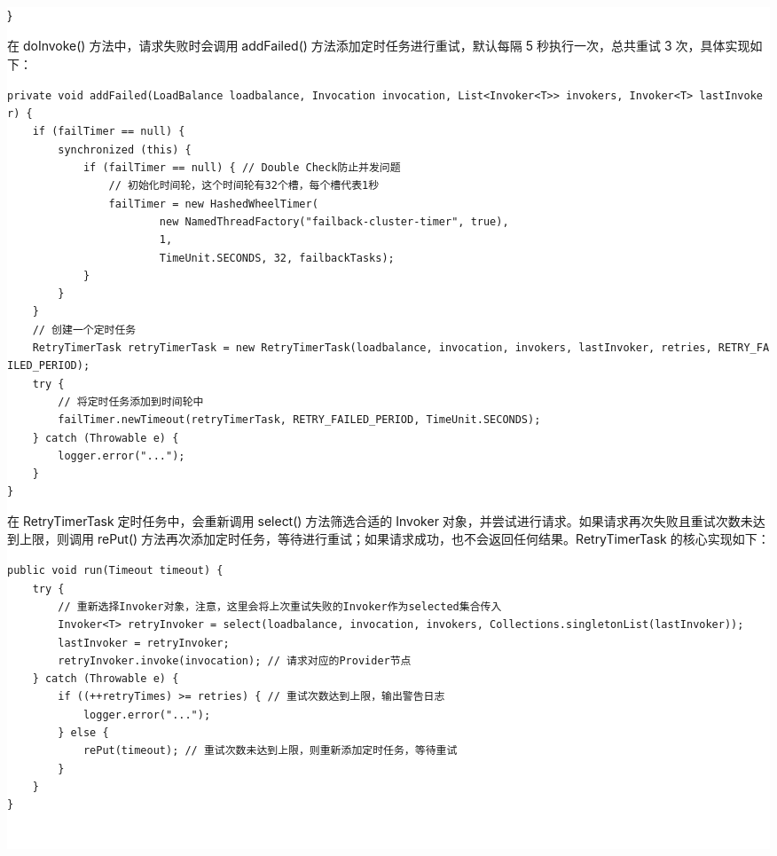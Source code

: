 }
</code></pre>
<p data-nodeid="9254">在 doInvoke() 方法中，请求失败时会调用 addFailed() 方法添加定时任务进行重试，默认每隔 5 秒执行一次，总共重试 3 次，具体实现如下：</p>
<pre class="lang-java" data-nodeid="9255"><code data-language="java"><span class="hljs-function"><span class="hljs-keyword">private</span> <span class="hljs-keyword">void</span> <span class="hljs-title">addFailed</span><span class="hljs-params">(LoadBalance loadbalance, Invocation invocation, List&lt;Invoker&lt;T&gt;&gt; invokers, Invoker&lt;T&gt; lastInvoker)</span> </span>{
&nbsp; &nbsp; <span class="hljs-keyword">if</span> (failTimer == <span class="hljs-keyword">null</span>) {
&nbsp; &nbsp; &nbsp; &nbsp; <span class="hljs-keyword">synchronized</span> (<span class="hljs-keyword">this</span>) {
&nbsp; &nbsp; &nbsp; &nbsp; &nbsp; &nbsp; <span class="hljs-keyword">if</span> (failTimer == <span class="hljs-keyword">null</span>) { <span class="hljs-comment">// Double Check防止并发问题&nbsp;</span>
&nbsp; &nbsp; &nbsp; &nbsp; &nbsp; &nbsp; &nbsp; &nbsp; <span class="hljs-comment">// 初始化时间轮，这个时间轮有32个槽，每个槽代表1秒</span>
&nbsp; &nbsp; &nbsp; &nbsp; &nbsp; &nbsp; &nbsp; &nbsp; failTimer = <span class="hljs-keyword">new</span> HashedWheelTimer(
&nbsp; &nbsp; &nbsp; &nbsp; &nbsp; &nbsp; &nbsp; &nbsp; &nbsp; &nbsp; &nbsp; &nbsp; <span class="hljs-keyword">new</span> NamedThreadFactory(<span class="hljs-string">"failback-cluster-timer"</span>, <span class="hljs-keyword">true</span>),
&nbsp; &nbsp; &nbsp; &nbsp; &nbsp; &nbsp; &nbsp; &nbsp; &nbsp; &nbsp; &nbsp; &nbsp; <span class="hljs-number">1</span>,
&nbsp; &nbsp; &nbsp; &nbsp; &nbsp; &nbsp; &nbsp; &nbsp; &nbsp; &nbsp; &nbsp; &nbsp; TimeUnit.SECONDS, <span class="hljs-number">32</span>, failbackTasks);
&nbsp; &nbsp; &nbsp; &nbsp; &nbsp; &nbsp; }
&nbsp; &nbsp; &nbsp; &nbsp; }
&nbsp; &nbsp; }
&nbsp; &nbsp; <span class="hljs-comment">// 创建一个定时任务</span>
&nbsp; &nbsp; RetryTimerTask retryTimerTask = <span class="hljs-keyword">new</span> RetryTimerTask(loadbalance, invocation, invokers, lastInvoker, retries, RETRY_FAILED_PERIOD);
&nbsp; &nbsp; <span class="hljs-keyword">try</span> {
&nbsp; &nbsp; &nbsp; &nbsp; <span class="hljs-comment">// 将定时任务添加到时间轮中</span>
&nbsp; &nbsp; &nbsp; &nbsp; failTimer.newTimeout(retryTimerTask, RETRY_FAILED_PERIOD, TimeUnit.SECONDS);
&nbsp; &nbsp; } <span class="hljs-keyword">catch</span> (Throwable e) {
&nbsp; &nbsp; &nbsp; &nbsp; logger.error(<span class="hljs-string">"..."</span>);
&nbsp; &nbsp; }
}
</code></pre>
<p data-nodeid="9256">在 RetryTimerTask 定时任务中，会重新调用 select() 方法筛选合适的 Invoker 对象，并尝试进行请求。如果请求再次失败且重试次数未达到上限，则调用 rePut() 方法再次添加定时任务，等待进行重试；如果请求成功，也不会返回任何结果。RetryTimerTask 的核心实现如下：</p>
<pre class="lang-java" data-nodeid="9257"><code data-language="java"><span class="hljs-function"><span class="hljs-keyword">public</span> <span class="hljs-keyword">void</span> <span class="hljs-title">run</span><span class="hljs-params">(Timeout timeout)</span> </span>{
&nbsp; &nbsp; <span class="hljs-keyword">try</span> {
&nbsp; &nbsp; &nbsp; &nbsp; <span class="hljs-comment">// 重新选择Invoker对象，注意，这里会将上次重试失败的Invoker作为selected集合传入</span>
&nbsp; &nbsp; &nbsp; &nbsp; Invoker&lt;T&gt; retryInvoker = select(loadbalance, invocation, invokers, Collections.singletonList(lastInvoker));
&nbsp; &nbsp; &nbsp; &nbsp; lastInvoker = retryInvoker;
&nbsp; &nbsp; &nbsp; &nbsp; retryInvoker.invoke(invocation); <span class="hljs-comment">// 请求对应的Provider节点</span>
&nbsp; &nbsp; } <span class="hljs-keyword">catch</span> (Throwable e) {
&nbsp; &nbsp; &nbsp; &nbsp; <span class="hljs-keyword">if</span> ((++retryTimes) &gt;= retries) { <span class="hljs-comment">// 重试次数达到上限，输出警告日志</span>
&nbsp; &nbsp; &nbsp; &nbsp; &nbsp; &nbsp; logger.error(<span class="hljs-string">"..."</span>);
&nbsp; &nbsp; &nbsp; &nbsp; } <span class="hljs-keyword">else</span> {
&nbsp; &nbsp; &nbsp; &nbsp; &nbsp; &nbsp; rePut(timeout); <span class="hljs-comment">// 重试次数未达到上限，则重新添加定时任务，等待重试</span>
&nbsp; &nbsp; &nbsp; &nbsp; }
&nbsp; &nbsp; }
}